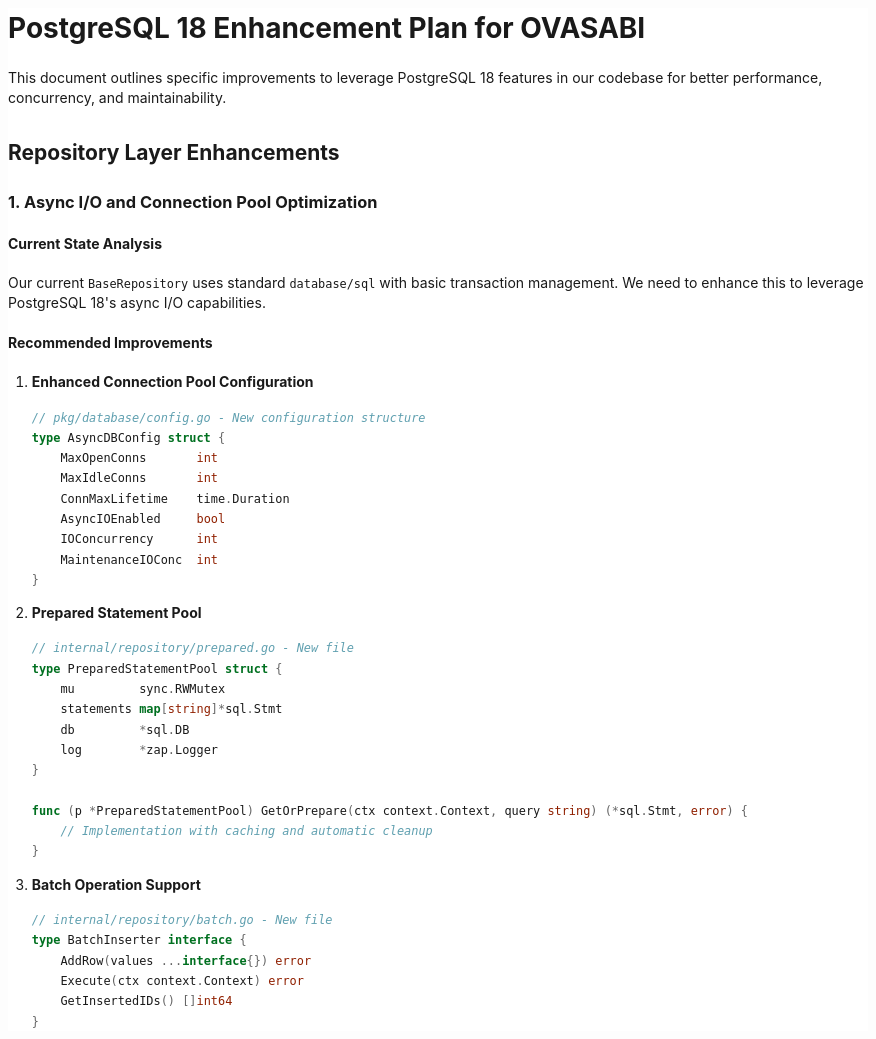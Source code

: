# PostgreSQL 18 Enhancement Plan for OVASABI

This document outlines specific improvements to leverage PostgreSQL 18 features in our codebase for better performance, concurrency, and maintainability.

## Repository Layer Enhancements

### 1. Async I/O and Connection Pool Optimization

#### Current State Analysis
Our current `BaseRepository` uses standard `database/sql` with basic transaction management. We need to enhance this to leverage PostgreSQL 18's async I/O capabilities.

#### Recommended Improvements

1. **Enhanced Connection Pool Configuration**
   ```go
   // pkg/database/config.go - New configuration structure
   type AsyncDBConfig struct {
       MaxOpenConns       int
       MaxIdleConns       int
       ConnMaxLifetime    time.Duration
       AsyncIOEnabled     bool
       IOConcurrency      int
       MaintenanceIOConc  int
   }
   ```

2. **Prepared Statement Pool**
   ```go
   // internal/repository/prepared.go - New file
   type PreparedStatementPool struct {
       mu         sync.RWMutex
       statements map[string]*sql.Stmt
       db         *sql.DB
       log        *zap.Logger
   }
   
   func (p *PreparedStatementPool) GetOrPrepare(ctx context.Context, query string) (*sql.Stmt, error) {
       // Implementation with caching and automatic cleanup
   }
   ```

3. **Batch Operation Support**
   ```go
   // internal/repository/batch.go - New file
   type BatchInserter interface {
       AddRow(values ...interface{}) error
       Execute(ctx context.Context) error
       GetInsertedIDs() []int64
   }
   ```
